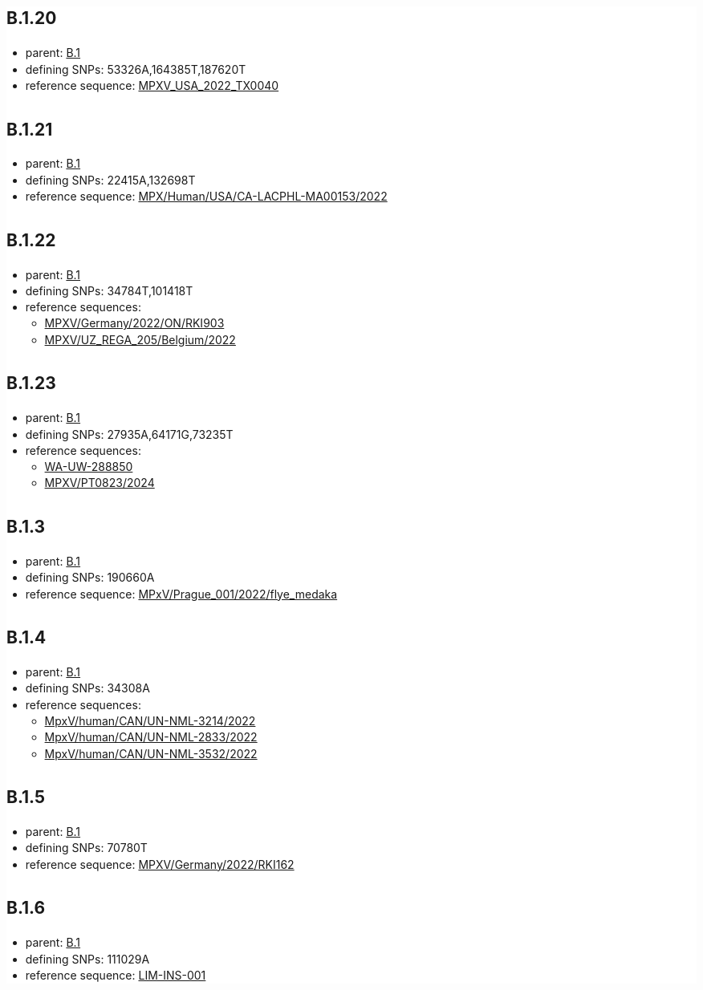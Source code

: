 ## B.1.20
 * parent: [B.1](#B1)
 * defining SNPs: 53326A,164385T,187620T
 * reference sequence: [MPXV_USA_2022_TX0040](https://www.ncbi.nlm.nih.gov/nuccore/OQ320441)

## B.1.21
 * parent: [B.1](#B1)
 * defining SNPs: 22415A,132698T
 * reference sequence: [MPX/Human/USA/CA-LACPHL-MA00153/2022](https://www.ncbi.nlm.nih.gov/nuccore/OP539939)

## B.1.22
 * parent: [B.1](#B1)
 * defining SNPs: 34784T,101418T
 * reference sequences:
   - [MPXV/Germany/2022/ON/RKI903](https://www.ncbi.nlm.nih.gov/nuccore/OQ773522)
   - [MPXV/UZ_REGA_205/Belgium/2022](https://www.ncbi.nlm.nih.gov/nuccore/OR095023)

## B.1.23
 * parent: [B.1](#B1)
 * defining SNPs: 27935A,64171G,73235T
 * reference sequences:
   - [WA-UW-288850](https://www.ncbi.nlm.nih.gov/nuccore/PP754993)
   - [MPXV/PT0823/2024](https://www.ncbi.nlm.nih.gov/nuccore/PQ036000)

## B.1.3
 * parent: [B.1](#B1)
 * defining SNPs: 190660A
 * reference sequence: [MPxV/Prague_001/2022/flye_medaka](https://www.ncbi.nlm.nih.gov/nuccore/ON983168)

## B.1.4
 * parent: [B.1](#B1)
 * defining SNPs: 34308A
 * reference sequences:
   - [MpxV/human/CAN/UN-NML-3214/2022](https://www.ncbi.nlm.nih.gov/nuccore/ON880511)
   - [MpxV/human/CAN/UN-NML-2833/2022](https://www.ncbi.nlm.nih.gov/nuccore/ON880519)
   - [MpxV/human/CAN/UN-NML-3532/2022](https://www.ncbi.nlm.nih.gov/nuccore/ON983163)

## B.1.5
 * parent: [B.1](#B1)
 * defining SNPs: 70780T
 * reference sequence: [MPXV/Germany/2022/RKI162](https://www.ncbi.nlm.nih.gov/nuccore/ON959175)

## B.1.6
 * parent: [B.1](#B1)
 * defining SNPs: 111029A
 * reference sequence: [LIM-INS-001](https://www.ncbi.nlm.nih.gov/nuccore/OP289782)
